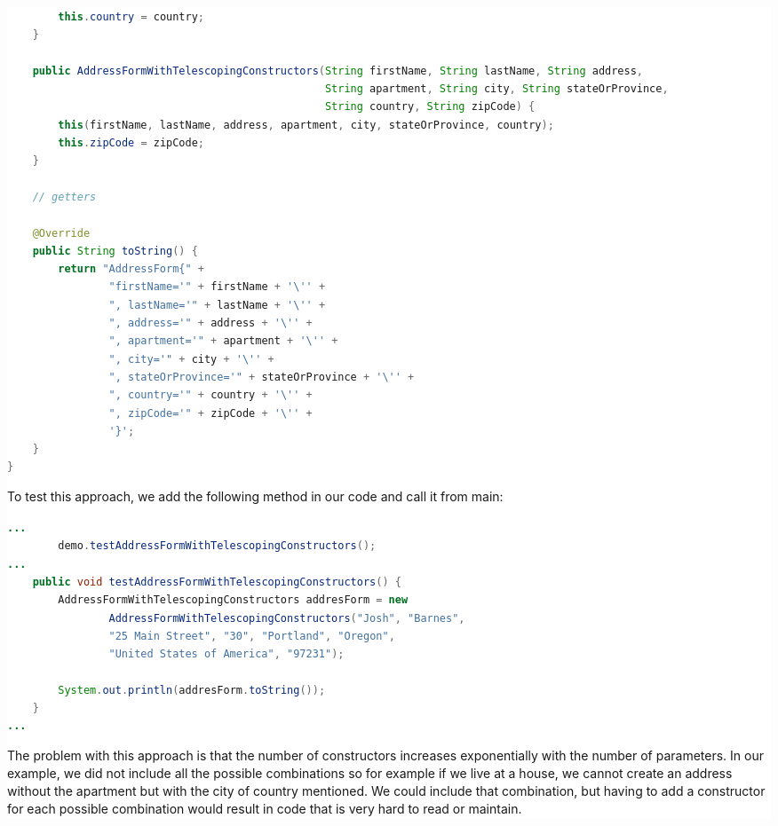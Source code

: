 ```java
        this.country = country;
    }

    public AddressFormWithTelescopingConstructors(String firstName, String lastName, String address,
                                                  String apartment, String city, String stateOrProvince,
                                                  String country, String zipCode) {
        this(firstName, lastName, address, apartment, city, stateOrProvince, country);
        this.zipCode = zipCode;
    }

    // getters

    @Override
    public String toString() {
        return "AddressForm{" +
                "firstName='" + firstName + '\'' +
                ", lastName='" + lastName + '\'' +
                ", address='" + address + '\'' +
                ", apartment='" + apartment + '\'' +
                ", city='" + city + '\'' +
                ", stateOrProvince='" + stateOrProvince + '\'' +
                ", country='" + country + '\'' +
                ", zipCode='" + zipCode + '\'' +
                '}';
    }
}
```

To test this approach, we add the following method in our code and call it from main:

```java
...
        demo.testAddressFormWithTelescopingConstructors();
...
    public void testAddressFormWithTelescopingConstructors() {
        AddressFormWithTelescopingConstructors addresForm = new
                AddressFormWithTelescopingConstructors("Josh", "Barnes",
                "25 Main Street", "30", "Portland", "Oregon",
                "United States of America", "97231");

        System.out.println(addresForm.toString());
    }
...
```

The problem with this approach is that the number of constructors increases exponentially with the number of parameters. In our example, we did not include all the possible combinations so for example if we live at a house, we cannot create an address without the apartment but with the city of country mentioned. We could include that combination, but having to add a constructor for each possible combination would result in code that is very hard to read or maintain. 
